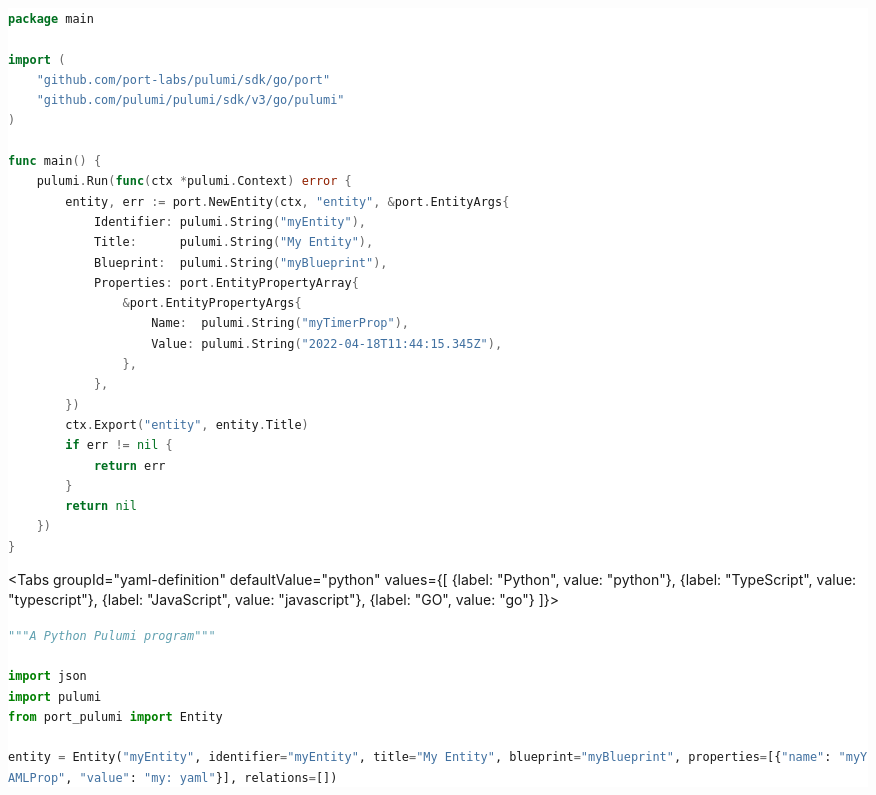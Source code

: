 </TabItem>

<TabItem value="go">

```go showLineNumbers
package main

import (
	"github.com/port-labs/pulumi/sdk/go/port"
	"github.com/pulumi/pulumi/sdk/v3/go/pulumi"
)

func main() {
	pulumi.Run(func(ctx *pulumi.Context) error {
		entity, err := port.NewEntity(ctx, "entity", &port.EntityArgs{
			Identifier: pulumi.String("myEntity"),
			Title:      pulumi.String("My Entity"),
			Blueprint:  pulumi.String("myBlueprint"),
			Properties: port.EntityPropertyArray{
				&port.EntityPropertyArgs{
					Name:  pulumi.String("myTimerProp"),
					Value: pulumi.String("2022-04-18T11:44:15.345Z"),
				},
			},
		})
		ctx.Export("entity", entity.Title)
		if err != nil {
			return err
		}
		return nil
	})
}
```

</TabItem>

</Tabs>

</TabItem>

<TabItem value="yaml">

<Tabs groupId="yaml-definition" defaultValue="python" values={[
{label: "Python", value: "python"},
{label: "TypeScript", value: "typescript"},
{label: "JavaScript", value: "javascript"},
{label: "GO", value: "go"}
]}>

<TabItem value="python">

```python showLineNumbers
"""A Python Pulumi program"""

import json
import pulumi
from port_pulumi import Entity

entity = Entity("myEntity", identifier="myEntity", title="My Entity", blueprint="myBlueprint", properties=[{"name": "myYAMLProp", "value": "my: yaml"}], relations=[])

```
